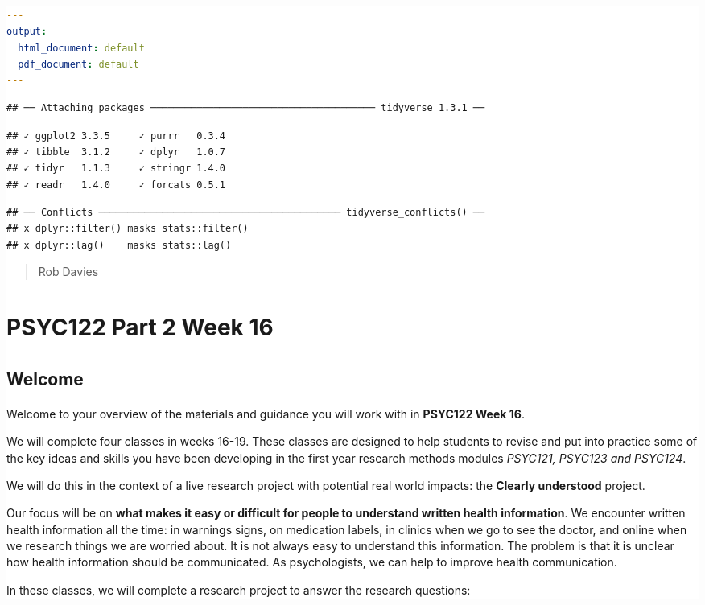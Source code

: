 ```yaml
---
output:
  html_document: default
  pdf_document: default
---
```





```
## ── Attaching packages ─────────────────────────────────────── tidyverse 1.3.1 ──
```

```
## ✓ ggplot2 3.3.5     ✓ purrr   0.3.4
## ✓ tibble  3.1.2     ✓ dplyr   1.0.7
## ✓ tidyr   1.1.3     ✓ stringr 1.4.0
## ✓ readr   1.4.0     ✓ forcats 0.5.1
```

```
## ── Conflicts ────────────────────────────────────────── tidyverse_conflicts() ──
## x dplyr::filter() masks stats::filter()
## x dplyr::lag()    masks stats::lag()
```




> Rob Davies

# PSYC122 Part 2 Week 16

## Welcome

Welcome to your overview of the materials and guidance you will work with in **PSYC122 Week 16**.

We will complete four classes in weeks 16-19.
These classes are designed to help students to revise and put into practice some of the key ideas and skills you have been developing in the first year research methods modules *PSYC121, PSYC123 and PSYC124*.

We will do this in the context of a live research project with potential real world impacts: the **Clearly understood** project.

Our focus will be on **what makes it easy or difficult for people to understand written health information**.
We encounter written health information all the time: in warnings signs, on medication labels, in clinics when we go to see the doctor, and online when we research things we are worried about.
It is not always easy to understand this information.
The problem is that it is unclear how health information should be communicated.
As psychologists, we can help to improve health communication.

In these classes, we will complete a research project to answer the research questions:
